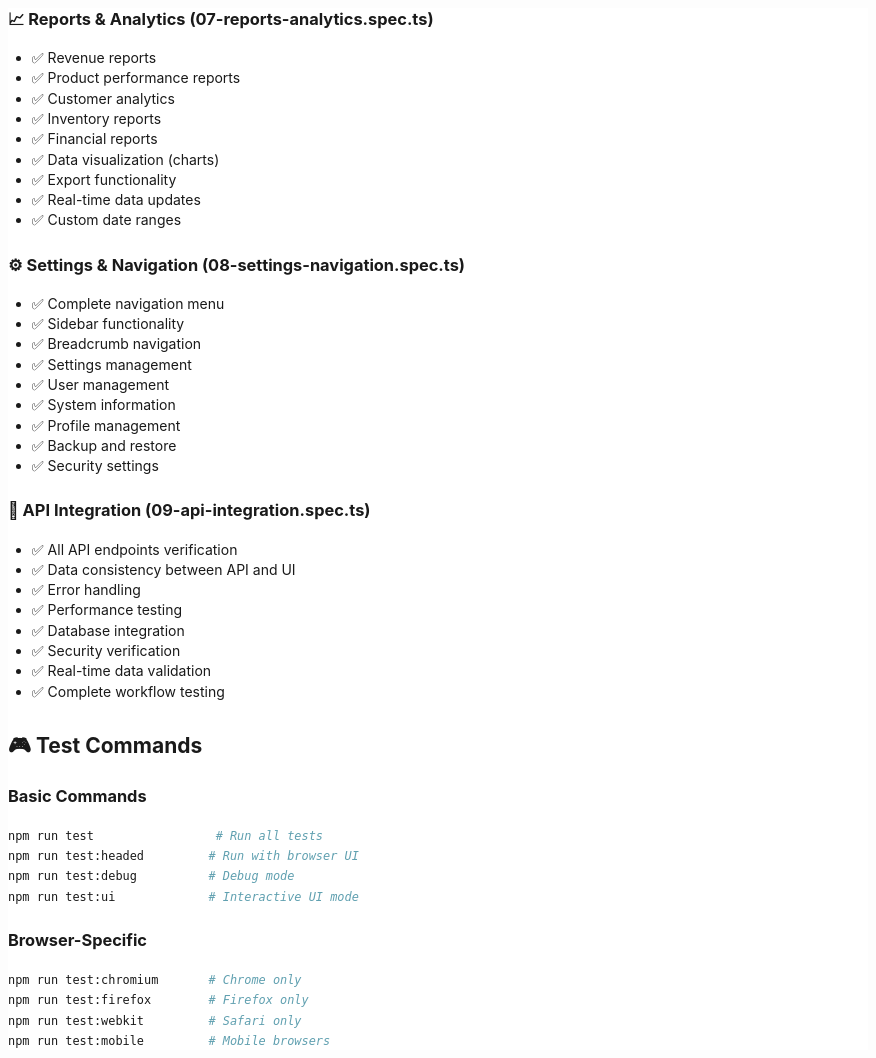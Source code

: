 ### 📈 Reports & Analytics (07-reports-analytics.spec.ts)
- ✅ Revenue reports
- ✅ Product performance reports
- ✅ Customer analytics
- ✅ Inventory reports
- ✅ Financial reports
- ✅ Data visualization (charts)
- ✅ Export functionality
- ✅ Real-time data updates
- ✅ Custom date ranges

### ⚙️ Settings & Navigation (08-settings-navigation.spec.ts)
- ✅ Complete navigation menu
- ✅ Sidebar functionality
- ✅ Breadcrumb navigation
- ✅ Settings management
- ✅ User management
- ✅ System information
- ✅ Profile management
- ✅ Backup and restore
- ✅ Security settings

### 🔌 API Integration (09-api-integration.spec.ts)
- ✅ All API endpoints verification
- ✅ Data consistency between API and UI
- ✅ Error handling
- ✅ Performance testing
- ✅ Database integration
- ✅ Security verification
- ✅ Real-time data validation
- ✅ Complete workflow testing

## 🎮 Test Commands

### Basic Commands
```bash
npm run test                 # Run all tests
npm run test:headed         # Run with browser UI
npm run test:debug          # Debug mode
npm run test:ui             # Interactive UI mode
```

### Browser-Specific
```bash
npm run test:chromium       # Chrome only
npm run test:firefox        # Firefox only
npm run test:webkit         # Safari only
npm run test:mobile         # Mobile browsers
```
